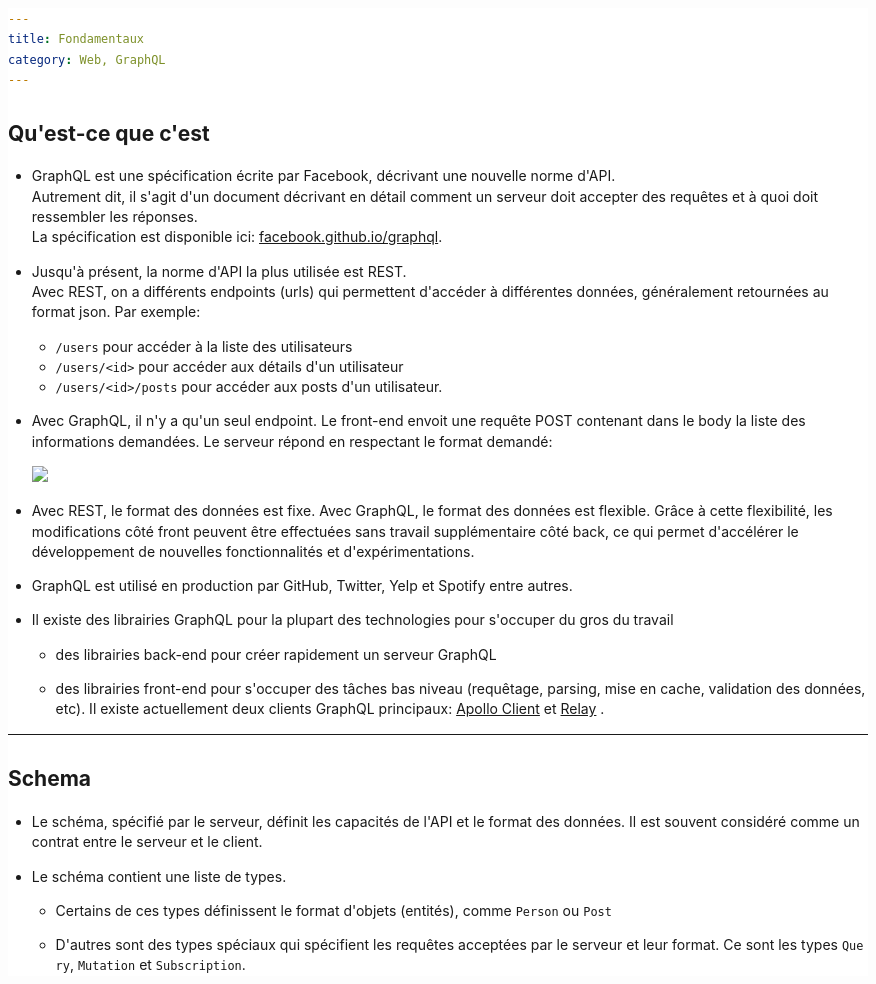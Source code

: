 ```yaml
---
title: Fondamentaux
category: Web, GraphQL
---
```


## Qu'est-ce que c'est

* GraphQL est une spécification écrite par Facebook, décrivant une nouvelle norme d'API.  
  Autrement dit, il s'agit d'un document décrivant en détail comment un serveur doit accepter des requêtes et à quoi doit ressembler les réponses.  
  La spécification est disponible ici: [facebook.github.io/graphql](https://facebook.github.io/graphql/).

* Jusqu'à présent, la norme d'API la plus utilisée est REST.  
  Avec REST, on a différents endpoints (urls) qui permettent d'accéder à différentes données, généralement retournées au format json. Par exemple: 

  * `/users` pour accéder à la liste des utilisateurs
  * `/users/<id>` pour accéder aux détails d'un utilisateur
  * `/users/<id>/posts` pour accéder aux posts d'un utilisateur.

* Avec GraphQL, il n'y a qu'un seul endpoint. Le front-end envoit une requête POST contenant dans le body la liste des informations demandées. Le serveur répond en respectant le format demandé:

  ![](https://i.imgur.com/w9fKcyR.png)

* Avec REST, le format des données est fixe. Avec GraphQL, le format des données est flexible. Grâce à cette flexibilité, les modifications côté front peuvent être effectuées sans travail supplémentaire côté back, ce qui permet d'accélérer le développement de nouvelles fonctionnalités et d'expérimentations.

* GraphQL est utilisé en production par GitHub, Twitter, Yelp et Spotify entre autres.

* Il existe des librairies GraphQL pour la plupart des technologies pour s'occuper du gros du travail

  - des librairies back-end pour créer rapidement un serveur GraphQL

  - des librairies front-end pour s'occuper des tâches bas niveau (requêtage, parsing, mise en cache, validation des données, etc). Il existe actuellement deux clients GraphQL principaux: [Apollo Client](https://github.com/apollographql/apollo-client) et [Relay](https://facebook.github.io/relay/) .

---

## Schema

* Le schéma, spécifié par le serveur, définit les capacités de l'API et le format des données. Il est souvent considéré comme un contrat entre le serveur et le client.

* Le schéma contient une liste de types.  
  * Certains de ces types définissent le format d'objets (entités), comme `Person` ou `Post`

  * D'autres sont des types spéciaux qui spécifient les requêtes acceptées par le serveur et leur format. Ce sont les types `Query`, `Mutation` et `Subscription`.
